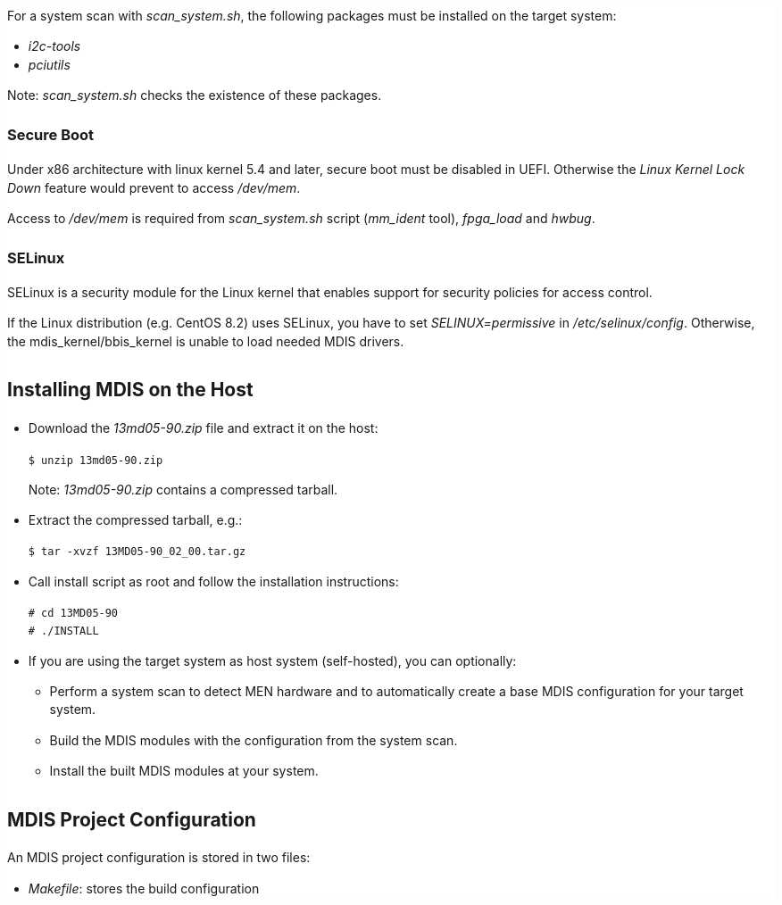 For a system scan with *scan_system.sh*, the following packages must be installed
on the target system:

- *i2c-tools*
- *pciutils*

Note: *scan_system.sh* checks the existence of these packages.

### Secure Boot

Under x86 architecture with linux kernel 5.4 and later, secure boot must be disabled
in UEFI. Otherwise the *Linux Kernel Lock Down* feature would prevent to access */dev/mem*.

Access to */dev/mem* is required from *scan_system.sh* script (*mm_ident* tool),
*fpga_load* and *hwbug*.

### SELinux

SELinux is a security module for the Linux kernel that enables support for security
policies for access control.

If the Linux distribution (e.g. CentOS 8.2) uses SELinux, you have to set
*SELINUX=permissive* in */etc/selinux/config*. Otherwise, the mdis_kernel/bbis_kernel
is unable to load needed MDIS drivers.

## Installing MDIS on the Host

- Download the *13md05-90.zip* file and extract it on the host:

  ``$ unzip 13md05-90.zip``

  Note: *13md05-90.zip* contains a compressed tarball.

- Extract the compressed tarball, e.g.:

  ``$ tar -xvzf 13MD05-90_02_00.tar.gz``

- Call install script as root and follow the installation instructions:

  ```
  # cd 13MD05-90
  # ./INSTALL
  ```

- If you are using the target system as host system (self-hosted), you can optionally:

  - Perform a system scan to detect MEN hardware and to automatically create a
    base MDIS configuration for your target system.

  - Build the MDIS modules with the configuration from the system scan.

  - Install the built MDIS modules at your system.

## MDIS Project Configuration

An MDIS project configuration is stored in two files:

- *Makefile*: stores the build configuration
